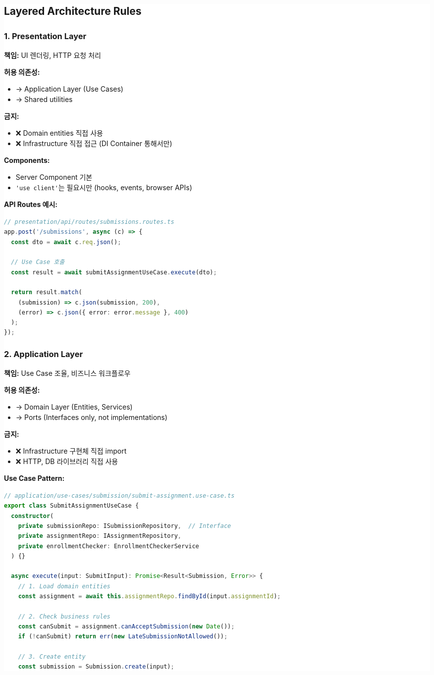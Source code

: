 
## Layered Architecture Rules

### 1. Presentation Layer

**책임:** UI 렌더링, HTTP 요청 처리

**허용 의존성:**
- → Application Layer (Use Cases)
- → Shared utilities

**금지:**
- ❌ Domain entities 직접 사용
- ❌ Infrastructure 직접 접근 (DI Container 통해서만)

**Components:**
- Server Component 기본
- `'use client'`는 필요시만 (hooks, events, browser APIs)

**API Routes 예시:**
```typescript
// presentation/api/routes/submissions.routes.ts
app.post('/submissions', async (c) => {
  const dto = await c.req.json();
  
  // Use Case 호출
  const result = await submitAssignmentUseCase.execute(dto);
  
  return result.match(
    (submission) => c.json(submission, 200),
    (error) => c.json({ error: error.message }, 400)
  );
});
```

### 2. Application Layer

**책임:** Use Case 조율, 비즈니스 워크플로우

**허용 의존성:**
- → Domain Layer (Entities, Services)
- → Ports (Interfaces only, not implementations)

**금지:**
- ❌ Infrastructure 구현체 직접 import
- ❌ HTTP, DB 라이브러리 직접 사용

**Use Case Pattern:**
```typescript
// application/use-cases/submission/submit-assignment.use-case.ts
export class SubmitAssignmentUseCase {
  constructor(
    private submissionRepo: ISubmissionRepository,  // Interface
    private assignmentRepo: IAssignmentRepository,
    private enrollmentChecker: EnrollmentCheckerService
  ) {}

  async execute(input: SubmitInput): Promise<Result<Submission, Error>> {
    // 1. Load domain entities
    const assignment = await this.assignmentRepo.findById(input.assignmentId);
    
    // 2. Check business rules
    const canSubmit = assignment.canAcceptSubmission(new Date());
    if (!canSubmit) return err(new LateSubmissionNotAllowed());
    
    // 3. Create entity
    const submission = Submission.create(input);
```
